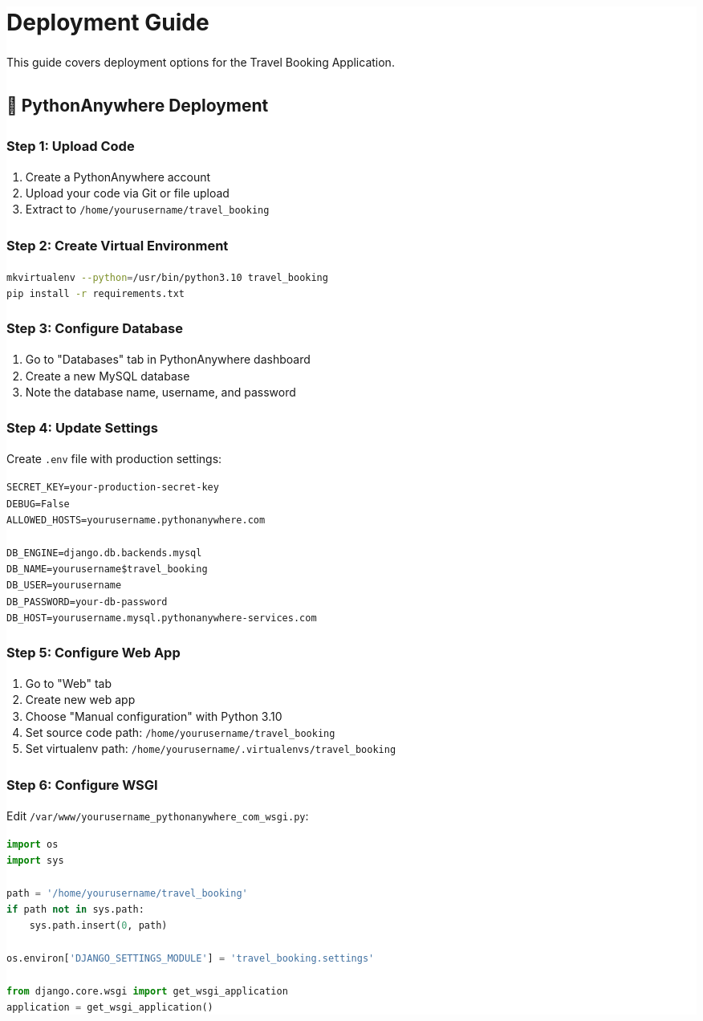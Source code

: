 # Deployment Guide

This guide covers deployment options for the Travel Booking Application.

## 🐍 PythonAnywhere Deployment

### Step 1: Upload Code
1. Create a PythonAnywhere account
2. Upload your code via Git or file upload
3. Extract to `/home/yourusername/travel_booking`

### Step 2: Create Virtual Environment
```bash
mkvirtualenv --python=/usr/bin/python3.10 travel_booking
pip install -r requirements.txt
```

### Step 3: Configure Database
1. Go to "Databases" tab in PythonAnywhere dashboard
2. Create a new MySQL database
3. Note the database name, username, and password

### Step 4: Update Settings
Create `.env` file with production settings:
```env
SECRET_KEY=your-production-secret-key
DEBUG=False
ALLOWED_HOSTS=yourusername.pythonanywhere.com

DB_ENGINE=django.db.backends.mysql
DB_NAME=yourusername$travel_booking
DB_USER=yourusername
DB_PASSWORD=your-db-password
DB_HOST=yourusername.mysql.pythonanywhere-services.com
```

### Step 5: Configure Web App
1. Go to "Web" tab
2. Create new web app
3. Choose "Manual configuration" with Python 3.10
4. Set source code path: `/home/yourusername/travel_booking`
5. Set virtualenv path: `/home/yourusername/.virtualenvs/travel_booking`

### Step 6: Configure WSGI
Edit `/var/www/yourusername_pythonanywhere_com_wsgi.py`:
```python
import os
import sys

path = '/home/yourusername/travel_booking'
if path not in sys.path:
    sys.path.insert(0, path)

os.environ['DJANGO_SETTINGS_MODULE'] = 'travel_booking.settings'

from django.core.wsgi import get_wsgi_application
application = get_wsgi_application()
```
